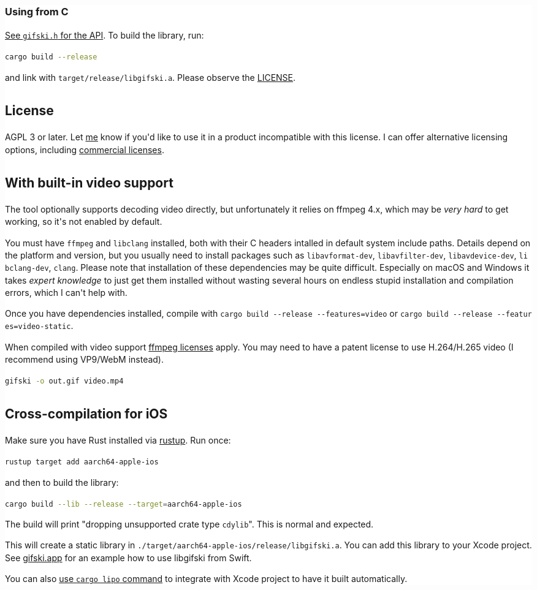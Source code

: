 ### Using from C

[See `gifski.h` for the API](https://docs.rs/gifski). To build the library, run:

```sh
cargo build --release
```

and link with `target/release/libgifski.a`. Please observe the [LICENSE](LICENSE).

## License

AGPL 3 or later. Let [me](https://kornel.ski/contact) know if you'd like to use it in a product incompatible with this license. I can offer alternative licensing options, including [commercial licenses](https://supso.org/projects/pngquant).

## With built-in video support

The tool optionally supports decoding video directly, but unfortunately it relies on ffmpeg 4.x, which may be *very hard* to get working, so it's not enabled by default.

You must have `ffmpeg` and `libclang` installed, both with their C headers intalled in default system include paths. Details depend on the platform and version, but you usually need to install packages such as `libavformat-dev`, `libavfilter-dev`, `libavdevice-dev`, `libclang-dev`, `clang`. Please note that installation of these dependencies may be quite difficult. Especially on macOS and Windows it takes *expert knowledge* to just get them installed without wasting several hours on endless stupid installation and compilation errors, which I can't help with.

Once you have dependencies installed, compile with `cargo build --release --features=video` or `cargo build --release --features=video-static`.

When compiled with video support [ffmpeg licenses](https://www.ffmpeg.org/legal.html) apply. You may need to have a patent license to use H.264/H.265 video (I recommend using VP9/WebM instead).

```sh
gifski -o out.gif video.mp4
```

## Cross-compilation for iOS

Make sure you have Rust installed via [rustup](https://rustup.rs/). Run once:

```sh
rustup target add aarch64-apple-ios
```

and then to build the library:

```sh
cargo build --lib --release --target=aarch64-apple-ios
```

The build will print "dropping unsupported crate type `cdylib`". This is normal and expected.

This will create a static library in `./target/aarch64-apple-ios/release/libgifski.a`. You can add this library to your Xcode project. See [gifski.app](https://github.com/sindresorhus/Gifski) for an example how to use libgifski from Swift.

You can also [use `cargo lipo` command](https://lib.rs/crates/cargo-lipo) to integrate with Xcode project to have it built automatically.


